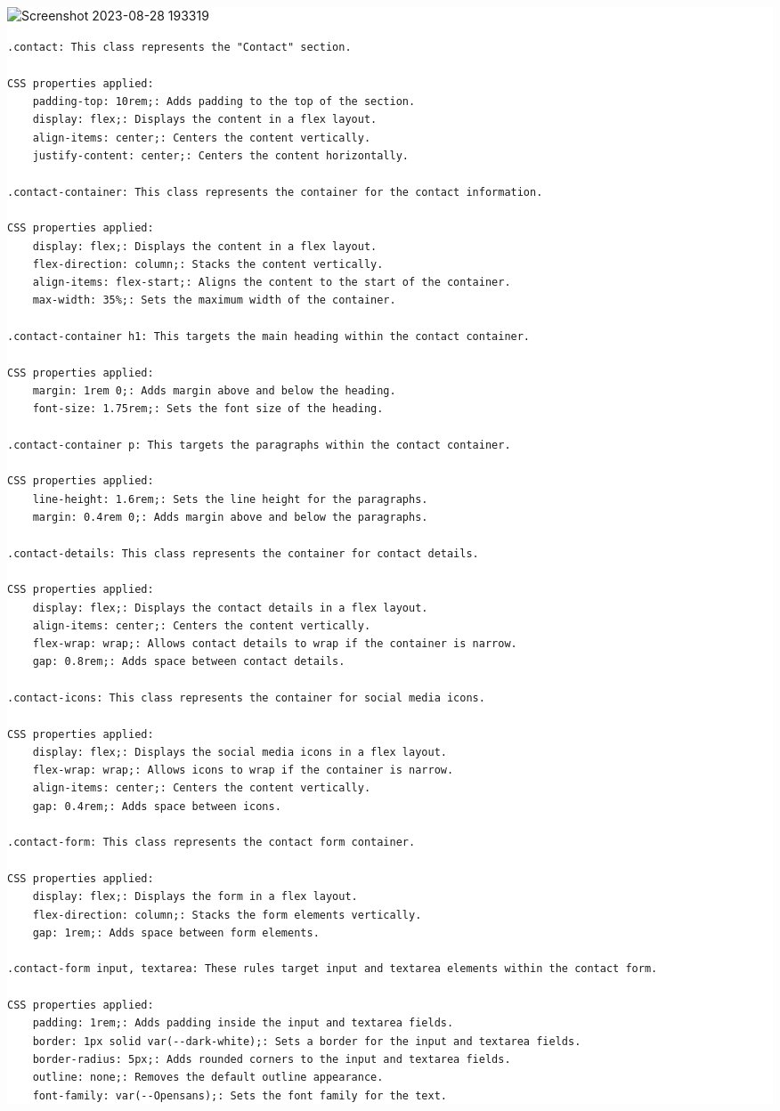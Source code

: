 ![Screenshot 2023-08-28 193319](https://github.com/Lok-ii/Major-Project-Aria_Webpage/assets/129180844/6275167d-a63f-4dbf-9bec-51bc7d1318dc)

    .contact: This class represents the "Contact" section.

    CSS properties applied:
        padding-top: 10rem;: Adds padding to the top of the section.
        display: flex;: Displays the content in a flex layout.
        align-items: center;: Centers the content vertically.
        justify-content: center;: Centers the content horizontally.
    
    .contact-container: This class represents the container for the contact information.
    
    CSS properties applied:
        display: flex;: Displays the content in a flex layout.
        flex-direction: column;: Stacks the content vertically.
        align-items: flex-start;: Aligns the content to the start of the container.
        max-width: 35%;: Sets the maximum width of the container.
    
    .contact-container h1: This targets the main heading within the contact container.
    
    CSS properties applied:
        margin: 1rem 0;: Adds margin above and below the heading.
        font-size: 1.75rem;: Sets the font size of the heading.
    
    .contact-container p: This targets the paragraphs within the contact container.
    
    CSS properties applied:
        line-height: 1.6rem;: Sets the line height for the paragraphs.
        margin: 0.4rem 0;: Adds margin above and below the paragraphs.
    
    .contact-details: This class represents the container for contact details.
    
    CSS properties applied:
        display: flex;: Displays the contact details in a flex layout.
        align-items: center;: Centers the content vertically.
        flex-wrap: wrap;: Allows contact details to wrap if the container is narrow.
        gap: 0.8rem;: Adds space between contact details.
    
    .contact-icons: This class represents the container for social media icons.
    
    CSS properties applied:
        display: flex;: Displays the social media icons in a flex layout.
        flex-wrap: wrap;: Allows icons to wrap if the container is narrow.
        align-items: center;: Centers the content vertically.
        gap: 0.4rem;: Adds space between icons.
    
    .contact-form: This class represents the contact form container.
    
    CSS properties applied:
        display: flex;: Displays the form in a flex layout.
        flex-direction: column;: Stacks the form elements vertically.
        gap: 1rem;: Adds space between form elements.
    
    .contact-form input, textarea: These rules target input and textarea elements within the contact form.
    
    CSS properties applied:
        padding: 1rem;: Adds padding inside the input and textarea fields.
        border: 1px solid var(--dark-white);: Sets a border for the input and textarea fields.
        border-radius: 5px;: Adds rounded corners to the input and textarea fields.
        outline: none;: Removes the default outline appearance.
        font-family: var(--Opensans);: Sets the font family for the text.
    